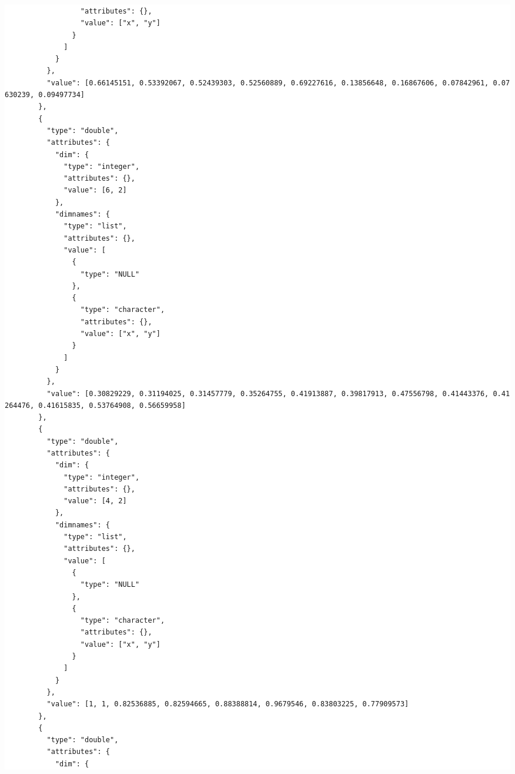                       "attributes": {},
                      "value": ["x", "y"]
                    }
                  ]
                }
              },
              "value": [0.66145151, 0.53392067, 0.52439303, 0.52560889, 0.69227616, 0.13856648, 0.16867606, 0.07842961, 0.07630239, 0.09497734]
            },
            {
              "type": "double",
              "attributes": {
                "dim": {
                  "type": "integer",
                  "attributes": {},
                  "value": [6, 2]
                },
                "dimnames": {
                  "type": "list",
                  "attributes": {},
                  "value": [
                    {
                      "type": "NULL"
                    },
                    {
                      "type": "character",
                      "attributes": {},
                      "value": ["x", "y"]
                    }
                  ]
                }
              },
              "value": [0.30829229, 0.31194025, 0.31457779, 0.35264755, 0.41913887, 0.39817913, 0.47556798, 0.41443376, 0.41264476, 0.41615835, 0.53764908, 0.56659958]
            },
            {
              "type": "double",
              "attributes": {
                "dim": {
                  "type": "integer",
                  "attributes": {},
                  "value": [4, 2]
                },
                "dimnames": {
                  "type": "list",
                  "attributes": {},
                  "value": [
                    {
                      "type": "NULL"
                    },
                    {
                      "type": "character",
                      "attributes": {},
                      "value": ["x", "y"]
                    }
                  ]
                }
              },
              "value": [1, 1, 0.82536885, 0.82594665, 0.88388814, 0.9679546, 0.83803225, 0.77909573]
            },
            {
              "type": "double",
              "attributes": {
                "dim": {